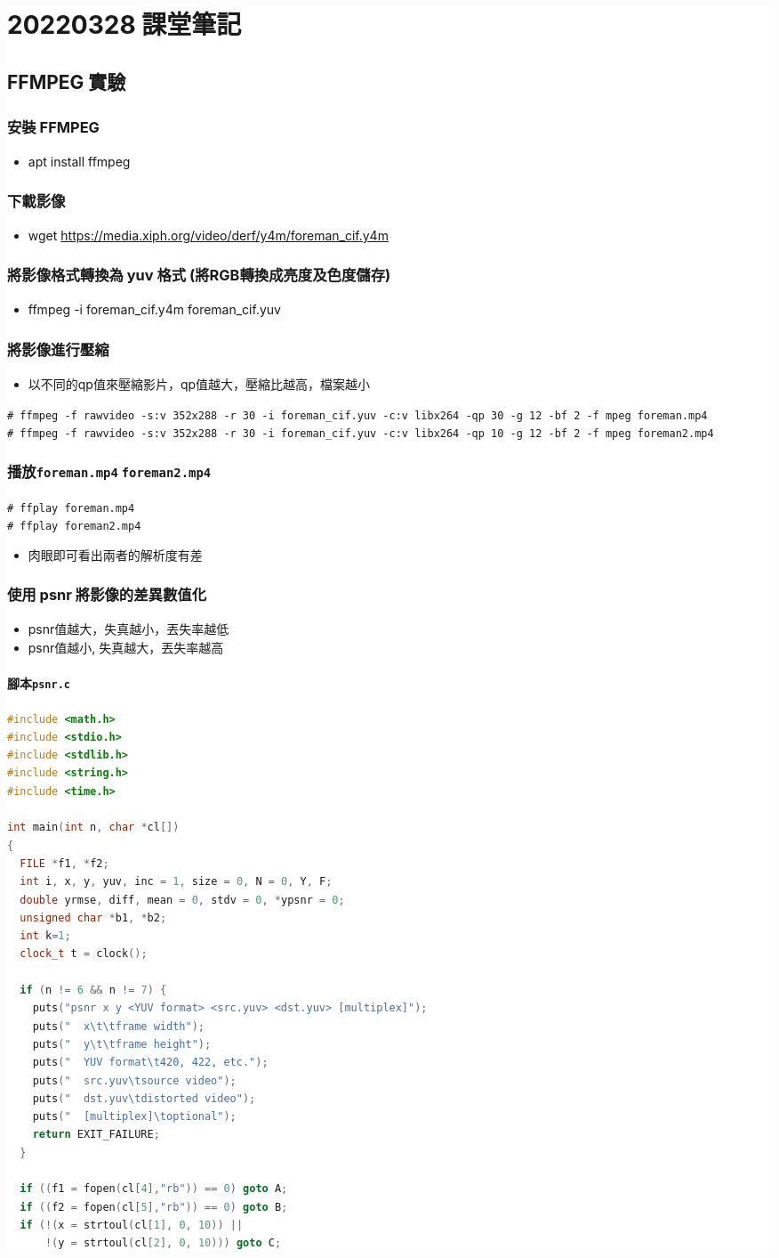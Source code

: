 # 20220328 課堂筆記
## FFMPEG 實驗
### 安裝 FFMPEG
* apt install ffmpeg
### 下載影像
* wget https://media.xiph.org/video/derf/y4m/foreman_cif.y4m
### 將影像格式轉換為 yuv 格式 (將RGB轉換成亮度及色度儲存)
* ffmpeg -i foreman_cif.y4m foreman_cif.yuv
### 將影像進行壓縮
* 以不同的qp值來壓縮影片，qp值越大，壓縮比越高，檔案越小
```
# ffmpeg -f rawvideo -s:v 352x288 -r 30 -i foreman_cif.yuv -c:v libx264 -qp 30 -g 12 -bf 2 -f mpeg foreman.mp4
# ffmpeg -f rawvideo -s:v 352x288 -r 30 -i foreman_cif.yuv -c:v libx264 -qp 10 -g 12 -bf 2 -f mpeg foreman2.mp4
```
### 播放`foreman.mp4` `foreman2.mp4`
```
# ffplay foreman.mp4
# ffplay foreman2.mp4
```
* 肉眼即可看出兩者的解析度有差
### 使用 psnr 將影像的差異數值化
* psnr值越大，失真越小，丟失率越低
* psnr值越小, 失真越大，丟失率越高
#### 腳本`psnr.c`
```c++
#include <math.h>
#include <stdio.h>
#include <stdlib.h>
#include <string.h>
#include <time.h>

int main(int n, char *cl[])
{
  FILE *f1, *f2;
  int i, x, y, yuv, inc = 1, size = 0, N = 0, Y, F;
  double yrmse, diff, mean = 0, stdv = 0, *ypsnr = 0;
  unsigned char *b1, *b2;
  int k=1;
  clock_t t = clock();

  if (n != 6 && n != 7) {
    puts("psnr x y <YUV format> <src.yuv> <dst.yuv> [multiplex]");
    puts("  x\t\tframe width");
    puts("  y\t\tframe height");
    puts("  YUV format\t420, 422, etc.");
    puts("  src.yuv\tsource video");
    puts("  dst.yuv\tdistorted video");
    puts("  [multiplex]\toptional");
    return EXIT_FAILURE;
  }

  if ((f1 = fopen(cl[4],"rb")) == 0) goto A;
  if ((f2 = fopen(cl[5],"rb")) == 0) goto B;
  if (!(x = strtoul(cl[1], 0, 10)) ||
      !(y = strtoul(cl[2], 0, 10))) goto C; 
```